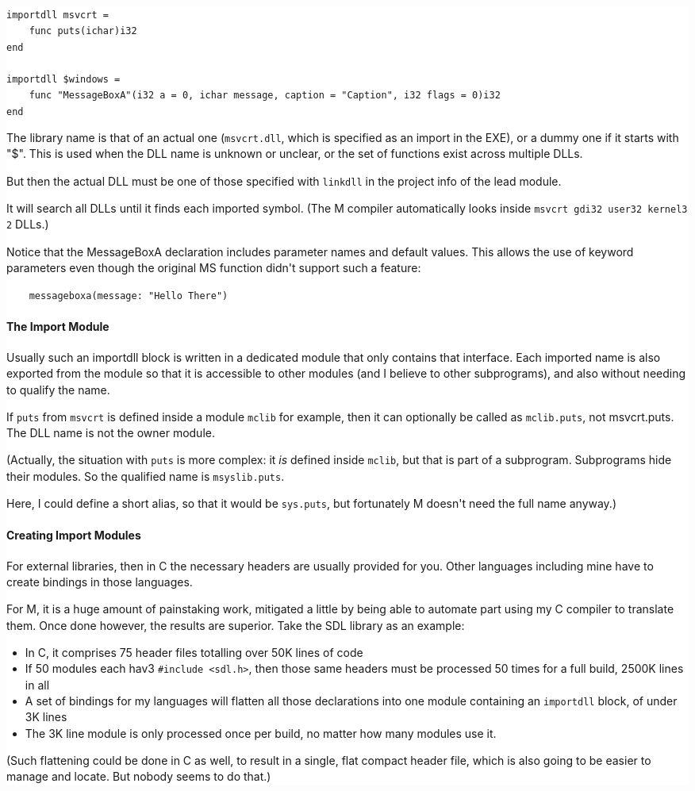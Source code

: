 ````
importdll msvcrt =
    func puts(ichar)i32
end

importdll $windows =
    func "MessageBoxA"(i32 a = 0, ichar message, caption = "Caption", i32 flags = 0)i32
end
````
The library name is that of an actual one (`msvcrt.dll`, which is specified as an import in the EXE), or a dummy one if it starts with "$". This is used when the DLL name is unknown or unclear, or the set of functions exist across multiple DLLs.

But then the actual DLL must be one of those specified with `linkdll` in the project info of the lead module.

It will search all DLLs until it finds each imported symbol. (The M compiler automatically looks inside `msvcrt gdi32 user32 kernel32` DLLs.)

Notice that the MessageBoxA declaration includes parameter names and default values. This allows the use of keyword parameters even though the original MS function didn't support such a feature:
````
    messageboxa(message: "Hello There")
````

#### The Import Module

Usually such an importdll block is written in a dedicated module that only contains that interface. Each imported name is also exported from the module so that it is accessible to other modules (and I believe to other subprograms), and also without needing to qualify the name.

If `puts` from `msvcrt` is defined inside a module `mclib` for example, then it can optionally be called as `mclib.puts`, not msvcrt.puts. The DLL name is not the owner module.

(Actually, the situation with `puts` is more complex: it *is* defined inside `mclib`, but that is part of a subprogram. Subprograms hide their modules. So the qualified name is `msyslib.puts`.

Here, I could define a short alias, so that it would be `sys.puts`, but fortunately M doesn't need the full name anyway.)

#### Creating Import Modules

For external libraries, then in C the necessary headers are usually provided for you. Other languages including mine have to create bindings in those languages.

For M, it is a huge amount of painstaking work, mitigated a little by being able to automate part using my C compiler to translate them. Once done however, the results are superior. Take the SDL library as an example:

* In C, it comprises 75 header files totalling over 50K lines of code
* If 50 modules each hav3 `#include <sdl.h>`, then those same headers must be processed 50 times for a full build, 2500K lines in all
* A set of bindings for my languages will flatten all those declarations into one module containing an `importdll` block, of under 3K lines
* The 3K line module is only processed once per build, no matter how many modules use it.

(Such flattening could be done in C as well, to result in a single, flat compact header file, which is also going to be easier to manage and locate. But nobody seems to do that.)
